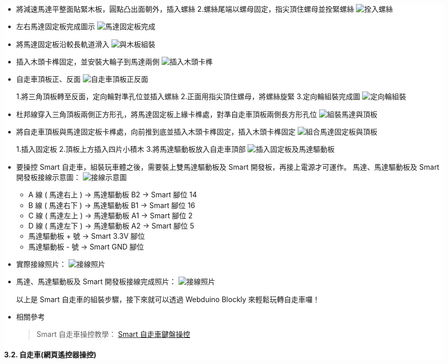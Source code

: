   - 將減速馬達平整面貼緊木板，圓點凸出面朝外，插入螺絲 2.螺絲尾端以螺母固定，指尖頂住螺母並拴緊螺絲
    ![拴入螺絲](https://cdn.jsdelivr.net/gh/allen-5183/blog.allen5183.synology.me/images/20210209113352.png)

  - 左右馬達固定板完成圖示
    ![馬達固定板完成](https://cdn.jsdelivr.net/gh/allen-5183/blog.allen5183.synology.me/images/20210209113428.png)

  - 將馬達固定板沿較長軌道滑入
    ![與木板組裝](https://cdn.jsdelivr.net/gh/allen-5183/blog.allen5183.synology.me/images/20210209113500.png)

  - 插入木頭卡榫固定，並安裝大輪子到馬達兩側
    ![插入木頭卡榫](https://cdn.jsdelivr.net/gh/allen-5183/blog.allen5183.synology.me/images/20210209113528.png)

  - 自走車頂板正、反面
    ![自走車頂板正反面](https://cdn.jsdelivr.net/gh/allen-5183/blog.allen5183.synology.me/images/20210209113551.png)

    1.將三角頂板轉至反面，定向輪對準孔位並插入螺絲 2.正面用指尖頂住螺母，將螺絲旋緊 3.定向輪組裝完成圖
    ![定向輪組裝](https://cdn.jsdelivr.net/gh/allen-5183/blog.allen5183.synology.me/images/20210209113627.png)

  - 杜邦線穿入三角頂板兩側正方形孔，將馬達固定板上緣卡榫處，對準自走車頂板兩側長方形孔位
    ![組裝馬達與頂板](https://cdn.jsdelivr.net/gh/allen-5183/blog.allen5183.synology.me/images/20210209113649.png)

  - 將自走車頂板與馬達固定板卡榫處，向前推到底並插入木頭卡榫固定，插入木頭卡榫固定
    ![組合馬達固定板與頂板](https://cdn.jsdelivr.net/gh/allen-5183/blog.allen5183.synology.me/images/20210209113714.png)

    1.插入固定板 2.頂板上方插入四片小積木 3.將馬達驅動板放入自走車頂部
    ![插入固定板及馬達驅動板](https://cdn.jsdelivr.net/gh/allen-5183/blog.allen5183.synology.me/images/20210209113814.png)

  - 要操控 Smart 自走車，組裝玩車體之後，需要裝上雙馬達驅動板及 Smart 開發板，再接上電源才可運作。
    馬達、馬達驅動板及 Smart 開發板接線示意圖：
    ![接線示意圖](https://cdn.jsdelivr.net/gh/allen-5183/blog.allen5183.synology.me/images/20210209113850.png)

    - A 線 ( 馬達右上 ) → 馬達驅動板 B2 → Smart 腳位 14
    - B 線 ( 馬達右下 ) → 馬達驅動板 B1 → Smart 腳位 16
    - C 線 ( 馬達左上 ) → 馬達驅動板 A1 → Smart 腳位 2
    - D 線 ( 馬達左下 ) → 馬達驅動板 A2 → Smart 腳位 5
    - 馬達驅動板 + 號 → Smart 3.3V 腳位
    - 馬達驅動板 - 號 → Smart GND 腳位

  - 實際接線照片：
    ![接線照片](https://cdn.jsdelivr.net/gh/allen-5183/blog.allen5183.synology.me/images/20210209114000.png)

  - 馬達、馬達驅動板及 Smart 開發板接線完成照片：
    ![接線照片](https://cdn.jsdelivr.net/gh/allen-5183/blog.allen5183.synology.me/images/20210209114023.png)

    以上是 Smart 自走車的組裝步驟，接下來就可以透過 Webduino Blockly 來輕鬆玩轉自走車囉！

- 相關參考
  >Smart 自走車操控教學： [Smart 自走車鍵盤操控](https://tutorials.webduino.io/zh-tw/docs/useful/example/smart-robot-car-remote-control.html)

#### 3.2. 自走車(網頁遙控器操控)
